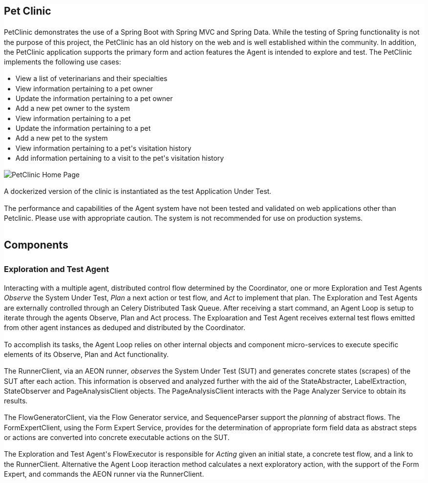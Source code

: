 ## Pet Clinic

PetClinic demonstrates the use of a Spring Boot with Spring MVC and Spring Data. While the testing of Spring functionality is not the purpose of this project, the PetClinic has an old history on the web and is well established within the community. In addition, the PetClinic application supports the primary form and action features the Agent is intended to explore and test. The PetClinic implements the following use cases:  

* View a list of veterinarians and their specialties  
* View information pertaining to a pet owner  
* Update the information pertaining to a pet owner  
* Add a new pet owner to the system  
* View information pertaining to a pet  
* Update the information pertaining to a pet  
* Add a new pet to the system  
* View information pertaining to a pet's visitation history  
* Add information pertaining to a visit to the pet's visitation history  

![PetClinic Home Page](https://deors.files.wordpress.com/2012/04/petclinic1.png)

A dockerized version of the clinic is instantiated as the test Application Under Test.

The performance and capabilities of the Agent system have not been tested and validated on web applications other than Petclinic. Please use with appropriate caution. The system is not recommended for use on production systems.  

## Components

### Exploration and Test Agent

Interacting with a multiple agent, distributed control flow determined by the Coordinator, one or more Exploration and Test Agents _Observe_ the System Under Test, _Plan_ a next action or test flow, and _Act_ to implement that plan. The Exploration and Test Agents are externally controlled through an Celery Distributed Task Queue. After receiving a start command, an Agent Loop is setup to iterate through the agents Observe, Plan and Act process. The Exploaration and Test Agent receives external test flows emitted from other agent instances as deduped and distributed by the Coordinator.

To accomplish its tasks, the Agent Loop relies on other internal objects and component micro-services to execute specific elements of its Observe, Plan and Act functionality.

The RunnerClient, via an AEON runner, _observes_ the System Under Test (SUT) and generates concrete states (scrapes) of the SUT after each action. This information is observed and analyzed further with the aid of the StateAbstracter, LabelExtraction, StateObserver and PageAnalysisClient objects. The PageAnalysisClient interacts with the Page Analyzer Service to obtain its results. 

The FlowGeneratorClient, via the Flow Generator service, and SequenceParser support the _planning_ of abstract flows. The FormExpertClient, using the Form Expert Service, provides for the determination of appropriate form field data as abstract steps or actions are converted into concrete executable actions on the SUT.

The Exploration and Test Agent's FlowExecutor is responsible for _Acting_ given an initial state, a concrete test flow, and a link to the RunnerClient. Alternative the Agent Loop iteraction method calculates a next exploratory action, with the support of the Form Expert, and commands the AEON runner via the RunnerClient.
